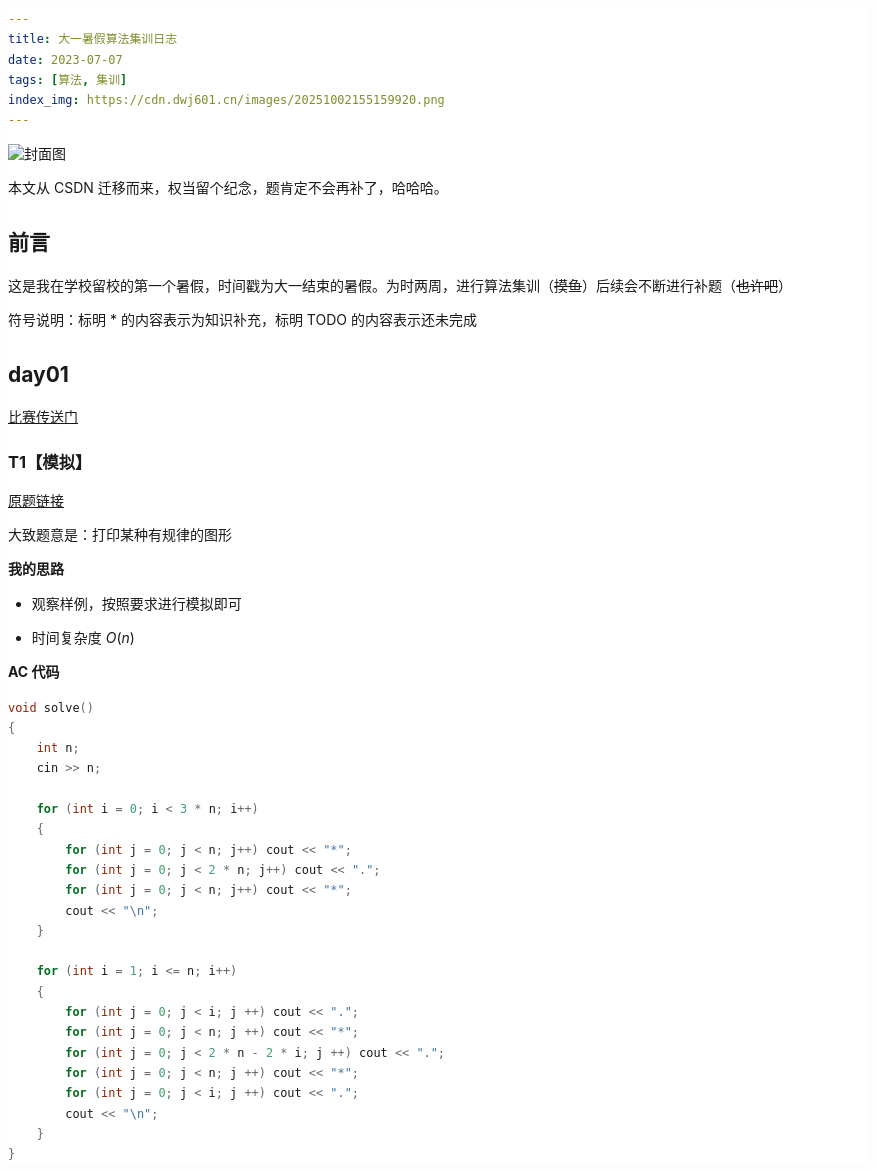 ```yaml
---
title: 大一暑假算法集训日志
date: 2023-07-07
tags: [算法, 集训]
index_img: https://cdn.dwj601.cn/images/20251002155159920.png
---
```


![封面图](https://cdn.dwj601.cn/images/20251002155159920.png)

本文从 CSDN 迁移而来，权当留个纪念，题肯定不会再补了，哈哈哈。

## 前言

这是我在学校留校的第一个暑假，时间戳为大一结束的暑假。为时两周，进行算法集训（~~摸鱼~~）后续会不断进行补题（~~也许吧~~）

符号说明：标明 * 的内容表示为知识补充，标明 TODO 的内容表示还未完成

## day01

[比赛传送门](https://vijos.org/d/nnu_contest/contest/64a17b051365a1559cfa9632)

### T1【模拟】

[原题链接](https://vijos.org/d/nnu_contest/p/1419)

大致题意是：打印某种有规律的图形

**我的思路**

- 观察样例，按照要求进行模拟即可

- 时间复杂度 $O(n)$

**AC 代码**

```cpp
void solve()
{
    int n;
    cin >> n;

    for (int i = 0; i < 3 * n; i++)
    {
        for (int j = 0; j < n; j++) cout << "*";
        for (int j = 0; j < 2 * n; j++) cout << ".";
        for (int j = 0; j < n; j++) cout << "*";
        cout << "\n";
    }

    for (int i = 1; i <= n; i++)
    {
        for (int j = 0; j < i; j ++) cout << ".";
        for (int j = 0; j < n; j ++) cout << "*";
        for (int j = 0; j < 2 * n - 2 * i; j ++) cout << ".";
        for (int j = 0; j < n; j ++) cout << "*";
        for (int j = 0; j < i; j ++) cout << ".";
        cout << "\n";
    }
}
```

